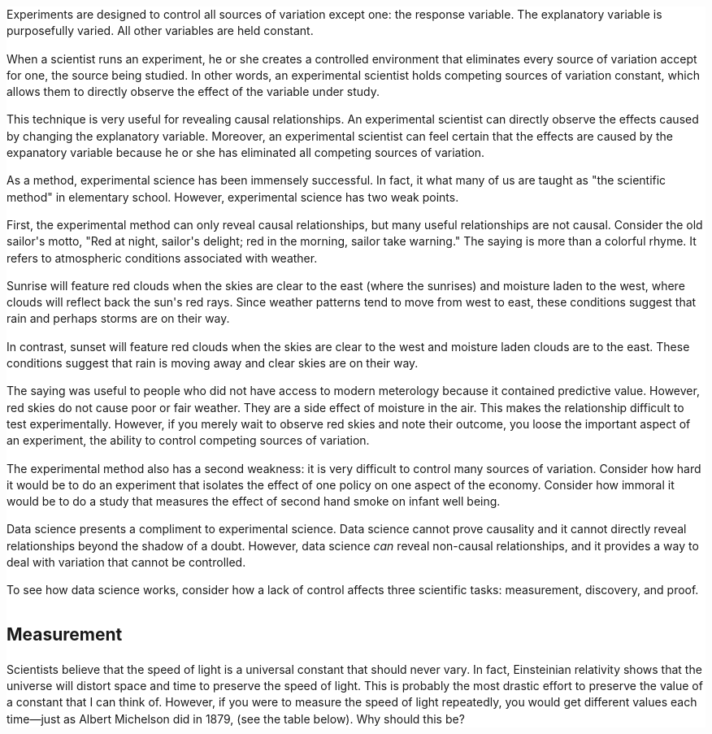Experiments are designed to control all sources of variation except one: the response variable. The explanatory variable is purposefully varied. All other variables are held constant.

When a scientist runs an experiment, he or she creates a controlled environment that eliminates every source of variation accept for one, the source being studied. In other words, an experimental scientist holds competing sources of variation constant, which allows them to directly observe the effect of the variable under study.

This technique is very useful for revealing causal relationships. An experimental scientist can directly observe the effects caused by changing the explanatory variable. Moreover, an experimental scientist can feel certain that the effects are caused by the expanatory variable because he or she has eliminated all competing sources of variation.

As a method, experimental science has been immensely successful. In fact, it what many of us are taught as "the scientific method" in elementary school. However, experimental science has two weak points.

First, the experimental method can only reveal causal relationships, but many useful relationships are not causal. Consider the old sailor's motto, "Red at night, sailor's delight; red in the morning, sailor take warning." The saying is more than a colorful rhyme. It refers to atmospheric conditions associated with weather.

Sunrise will feature red clouds when the skies are clear to the east (where the sunrises) and moisture laden to the west, where clouds will reflect back the sun's red rays. Since weather patterns tend to move from west to east, these conditions suggest that rain and perhaps storms are on their way. 

In contrast, sunset will feature red clouds when the skies are clear to the west and moisture laden clouds are to the east. These conditions suggest that rain is moving away and clear skies are on their way. 

The saying was useful to people who did not have access to modern meterology because it contained predictive value. However, red skies do not cause poor or fair weather. They are a side effect of moisture in the air. This makes the relationship difficult to test experimentally. However, if you merely wait to observe red skies and note their outcome, you loose the important aspect of an experiment, the ability to control competing sources of variation.

The experimental method also has a second weakness: it is very difficult to control many sources of variation. Consider how hard it would be to do an experiment that isolates the effect of one policy on one aspect of the economy. Consider how immoral it would be to do a study that measures the effect of second hand smoke on infant well being.

Data science presents a compliment to experimental science. Data science cannot prove causality and it cannot directly reveal relationships beyond the shadow of a doubt. However, data science _can_ reveal non-causal relationships, and it provides a way to deal with variation that cannot be controlled.

To see how data science works, consider how a lack of control affects three scientific tasks: measurement, discovery, and proof.

## Measurement

Scientists believe that the speed of light is a universal constant that should never vary. In fact, Einsteinian relativity shows that the universe will distort space and time to preserve the speed of light. This is probably the most drastic effort to preserve the value of a constant that I can think of. However, if you were to measure the speed of light repeatedly, you would get different values each time—just as Albert Michelson did in 1879, (see the table below). Why should this be?
